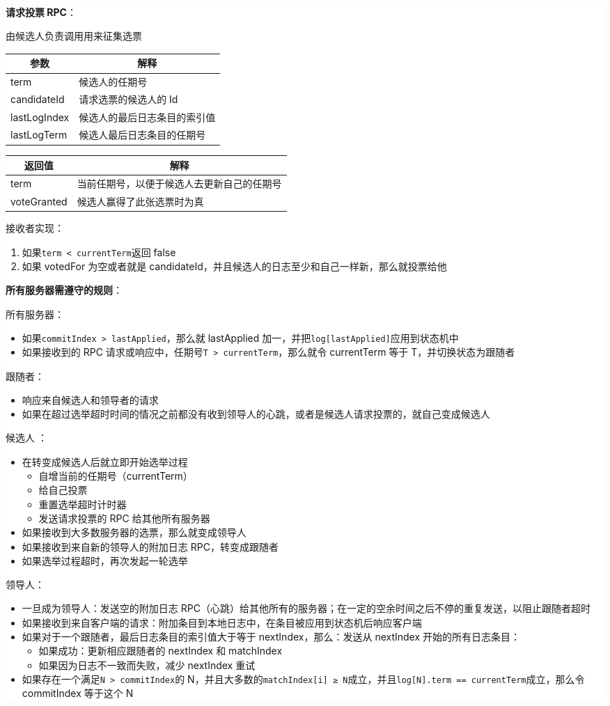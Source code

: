**请求投票 RPC**：

由候选人负责调用用来征集选票

| 参数 | 解释|
|---|---|
|term| 候选人的任期号|
|candidateId| 请求选票的候选人的 Id |
|lastLogIndex| 候选人的最后日志条目的索引值|
|lastLogTerm| 候选人最后日志条目的任期号|

| 返回值| 解释|
|---|---|
|term| 当前任期号，以便于候选人去更新自己的任期号|
|voteGranted| 候选人赢得了此张选票时为真|

接收者实现：

1. 如果`term < currentTerm`返回 false
2. 如果 votedFor 为空或者就是 candidateId，并且候选人的日志至少和自己一样新，那么就投票给他

**所有服务器需遵守的规则**：

所有服务器：

* 如果`commitIndex > lastApplied`，那么就 lastApplied 加一，并把`log[lastApplied]`应用到状态机中
* 如果接收到的 RPC 请求或响应中，任期号`T > currentTerm`，那么就令 currentTerm 等于 T，并切换状态为跟随者

跟随者：

* 响应来自候选人和领导者的请求
* 如果在超过选举超时时间的情况之前都没有收到领导人的心跳，或者是候选人请求投票的，就自己变成候选人

候选人 ：

* 在转变成候选人后就立即开始选举过程
	* 自增当前的任期号（currentTerm）
	* 给自己投票
	* 重置选举超时计时器
	* 发送请求投票的 RPC 给其他所有服务器
* 如果接收到大多数服务器的选票，那么就变成领导人
* 如果接收到来自新的领导人的附加日志 RPC，转变成跟随者
* 如果选举过程超时，再次发起一轮选举

领导人：

* 一旦成为领导人：发送空的附加日志 RPC（心跳）给其他所有的服务器；在一定的空余时间之后不停的重复发送，以阻止跟随者超时
*  如果接收到来自客户端的请求：附加条目到本地日志中，在条目被应用到状态机后响应客户端
*  如果对于一个跟随者，最后日志条目的索引值大于等于 nextIndex，那么：发送从 nextIndex 开始的所有日志条目：
	* 如果成功：更新相应跟随者的 nextIndex 和 matchIndex
	* 如果因为日志不一致而失败，减少 nextIndex 重试
* 如果存在一个满足`N > commitIndex`的 N，并且大多数的`matchIndex[i] ≥ N`成立，并且`log[N].term == currentTerm`成立，那么令 commitIndex 等于这个 N
